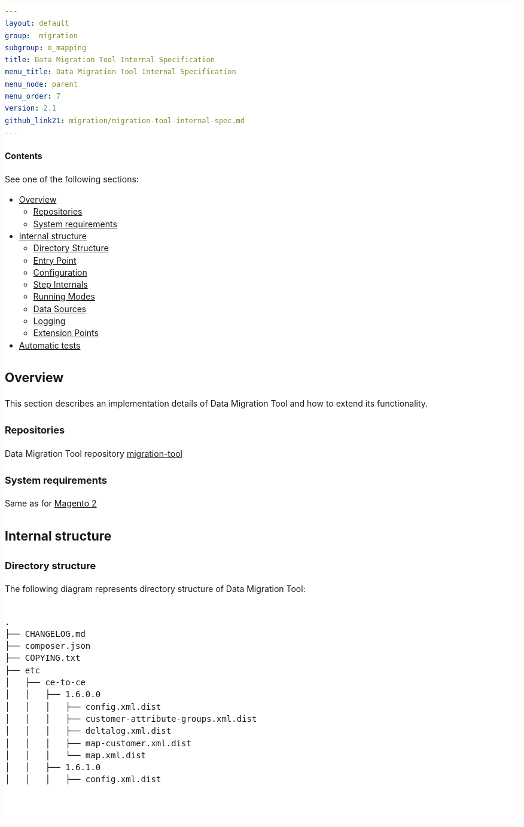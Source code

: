 ```yaml
---
layout: default
group:  migration
subgroup: o_mapping
title: Data Migration Tool Internal Specification
menu_title: Data Migration Tool Internal Specification
menu_node: parent
menu_order: 7
version: 2.1
github_link21: migration/migration-tool-internal-spec.md
---
```


  
<h4>Contents</h4>

See one of the following sections:

*	<a href="#migrate-overview">Overview</a>
	* <a href="#repositories">Repositories</a>
	* <a href="#system-requirements">System requirements</a>
*	<a href="#migrate-is">Internal structure</a>
	* <a href="#directory-structure">Directory Structure</a>
	* <a href="#entry-point">Entry Point</a>
	* <a href="#configuration">Configuration</a>
	* <a href="#step-internals">Step Internals</a>
	* <a href="#running-modes">Running Modes</a>
	* <a href="#data-sources">Data Sources</a>
	* <a href="#logging">Logging</a>
	* <a href="#extension-points">Extension Points</a>
*	<a href="#automatic-tests">Automatic tests</a>

<h2 id="migrate-overview">Overview</h2>

This section describes an implementation details of Data Migration Tool and how to extend its functionality.

<h3 id="repositories">Repositories</h3>

Data Migration Tool repository <a href="https://github.com/magento/data-migration-tool" target="_blank">migration-tool</a>

<h3 id="system-requirements">System requirements</h3>

Same as for <a href="http://devdocs.magento.com/guides/v1.0/install-gde/system-requirements.html" target="_blank">Magento 2</a>

<h2 id="migrate-is">Internal structure</h2>

<h3 id="directory-structure">Directory structure</h3>

The following diagram represents directory structure of Data Migration Tool:

<pre>

.
├── CHANGELOG.md
├── composer.json
├── COPYING.txt
├── etc
│   ├── ce-to-ce
│   │   ├── 1.6.0.0
│   │   │   ├── config.xml.dist
│   │   │   ├── customer-attribute-groups.xml.dist
│   │   │   ├── deltalog.xml.dist
│   │   │   ├── map-customer.xml.dist
│   │   │   └── map.xml.dist
│   │   ├── 1.6.1.0
│   │   │   ├── config.xml.dist